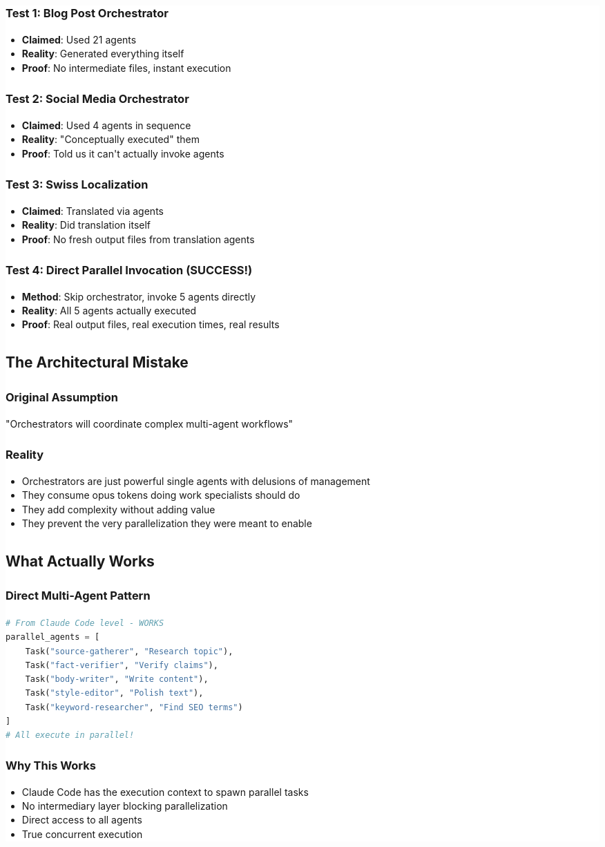 ### Test 1: Blog Post Orchestrator
- **Claimed**: Used 21 agents
- **Reality**: Generated everything itself
- **Proof**: No intermediate files, instant execution

### Test 2: Social Media Orchestrator
- **Claimed**: Used 4 agents in sequence
- **Reality**: "Conceptually executed" them
- **Proof**: Told us it can't actually invoke agents

### Test 3: Swiss Localization
- **Claimed**: Translated via agents
- **Reality**: Did translation itself
- **Proof**: No fresh output files from translation agents

### Test 4: Direct Parallel Invocation (SUCCESS!)
- **Method**: Skip orchestrator, invoke 5 agents directly
- **Reality**: All 5 agents actually executed
- **Proof**: Real output files, real execution times, real results

## The Architectural Mistake

### Original Assumption
"Orchestrators will coordinate complex multi-agent workflows"

### Reality
- Orchestrators are just powerful single agents with delusions of management
- They consume opus tokens doing work specialists should do
- They add complexity without adding value
- They prevent the very parallelization they were meant to enable

## What Actually Works

### Direct Multi-Agent Pattern
```python
# From Claude Code level - WORKS
parallel_agents = [
    Task("source-gatherer", "Research topic"),
    Task("fact-verifier", "Verify claims"),
    Task("body-writer", "Write content"),
    Task("style-editor", "Polish text"),
    Task("keyword-researcher", "Find SEO terms")
]
# All execute in parallel!
```

### Why This Works
- Claude Code has the execution context to spawn parallel tasks
- No intermediary layer blocking parallelization
- Direct access to all agents
- True concurrent execution
